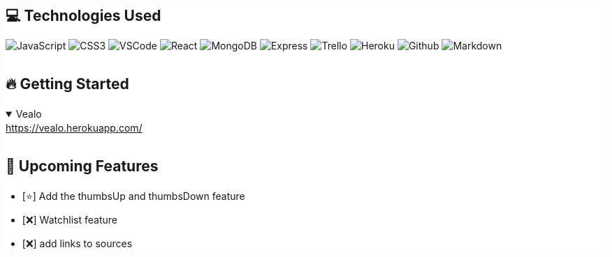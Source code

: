 

  ## :computer: Technologies Used
![JavaScript](https://img.shields.io/badge/-JavaScript-05122A?style=flat&logo=javascript)
![CSS3](https://img.shields.io/badge/-CSS-05122A?style=flat&logo=css3)
![VSCode](https://img.shields.io/badge/-VS_Code-05122A?style=flat&logo=visualstudio)
![React](https://img.shields.io/badge/-React-05122A?style=flat&logo=react)
![MongoDB](https://img.shields.io/badge/-MongoDB-05122A?style=flat&logo=mongodb)
![Express](https://img.shields.io/badge/-Express-05122A?style=flat&logo=express)
![Trello](https://img.shields.io/badge/-Trello-05122A?style=flat&logo=trello)
![Heroku](https://img.shields.io/badge/-Heroku-05122A?style=flat&logo=heroku)
![Github](https://img.shields.io/badge/-GitHub-05122A?style=flat&logo=github)
![Markdown](https://img.shields.io/badge/-Markdown-05122A?style=flat&logo=markdown)

## :fire: Getting Started

<details open>
  <summary> Vealo </summary>
  <a href="https://vealo.herokuapp.com/"> https://vealo.herokuapp.com/</a>
</details>

## :satellite: Upcoming Features

- [:star:] Add the thumbsUp and thumbsDown feature 

- [:x:] Watchlist feature 
- [:x:] add links to sources

  